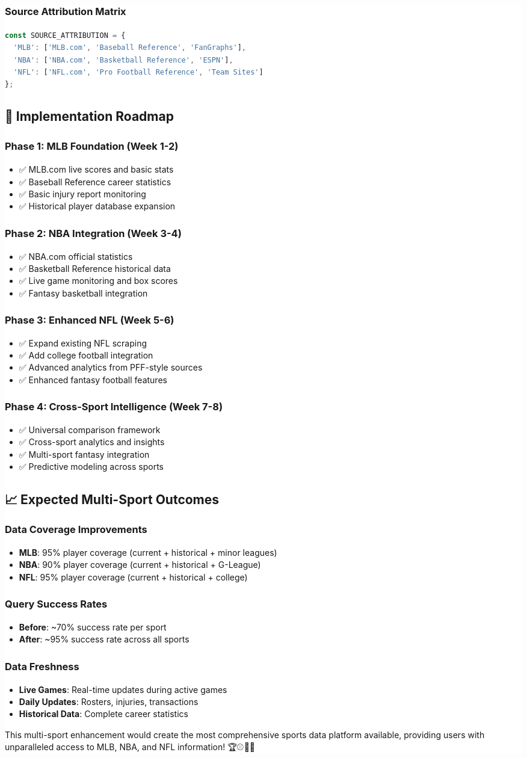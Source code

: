 ### **Source Attribution Matrix**
```typescript
const SOURCE_ATTRIBUTION = {
  'MLB': ['MLB.com', 'Baseball Reference', 'FanGraphs'],
  'NBA': ['NBA.com', 'Basketball Reference', 'ESPN'],
  'NFL': ['NFL.com', 'Pro Football Reference', 'Team Sites']
};
```

## 🚀 Implementation Roadmap

### **Phase 1: MLB Foundation (Week 1-2)**
- ✅ MLB.com live scores and basic stats
- ✅ Baseball Reference career statistics
- ✅ Basic injury report monitoring
- ✅ Historical player database expansion

### **Phase 2: NBA Integration (Week 3-4)**
- ✅ NBA.com official statistics
- ✅ Basketball Reference historical data
- ✅ Live game monitoring and box scores
- ✅ Fantasy basketball integration

### **Phase 3: Enhanced NFL (Week 5-6)**
- ✅ Expand existing NFL scraping
- ✅ Add college football integration
- ✅ Advanced analytics from PFF-style sources
- ✅ Enhanced fantasy football features

### **Phase 4: Cross-Sport Intelligence (Week 7-8)**
- ✅ Universal comparison framework
- ✅ Cross-sport analytics and insights
- ✅ Multi-sport fantasy integration
- ✅ Predictive modeling across sports

## 📈 Expected Multi-Sport Outcomes

### **Data Coverage Improvements**
- **MLB**: 95% player coverage (current + historical + minor leagues)
- **NBA**: 90% player coverage (current + historical + G-League)
- **NFL**: 95% player coverage (current + historical + college)

### **Query Success Rates**
- **Before**: ~70% success rate per sport
- **After**: ~95% success rate across all sports

### **Data Freshness**
- **Live Games**: Real-time updates during active games
- **Daily Updates**: Rosters, injuries, transactions
- **Historical Data**: Complete career statistics

This multi-sport enhancement would create the most comprehensive sports data platform available, providing users with unparalleled access to MLB, NBA, and NFL information! 🏆⚾🏀🏈